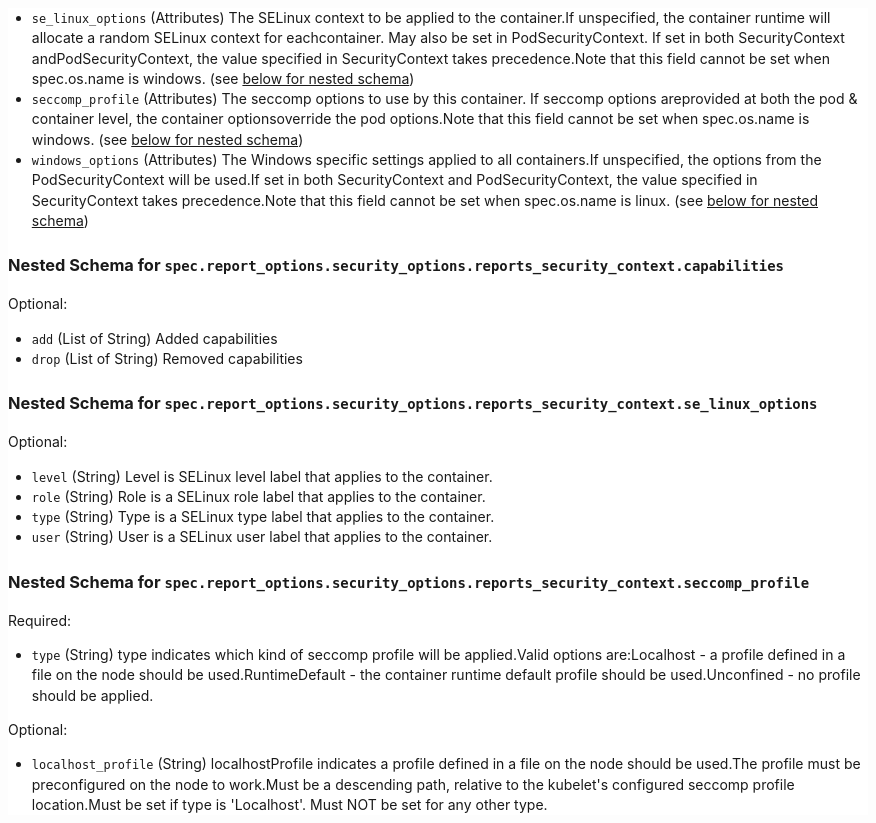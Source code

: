 - `se_linux_options` (Attributes) The SELinux context to be applied to the container.If unspecified, the container runtime will allocate a random SELinux context for eachcontainer.  May also be set in PodSecurityContext.  If set in both SecurityContext andPodSecurityContext, the value specified in SecurityContext takes precedence.Note that this field cannot be set when spec.os.name is windows. (see [below for nested schema](#nestedatt--spec--report_options--security_options--reports_security_context--se_linux_options))
- `seccomp_profile` (Attributes) The seccomp options to use by this container. If seccomp options areprovided at both the pod & container level, the container optionsoverride the pod options.Note that this field cannot be set when spec.os.name is windows. (see [below for nested schema](#nestedatt--spec--report_options--security_options--reports_security_context--seccomp_profile))
- `windows_options` (Attributes) The Windows specific settings applied to all containers.If unspecified, the options from the PodSecurityContext will be used.If set in both SecurityContext and PodSecurityContext, the value specified in SecurityContext takes precedence.Note that this field cannot be set when spec.os.name is linux. (see [below for nested schema](#nestedatt--spec--report_options--security_options--reports_security_context--windows_options))

<a id="nestedatt--spec--report_options--security_options--reports_security_context--capabilities"></a>
### Nested Schema for `spec.report_options.security_options.reports_security_context.capabilities`

Optional:

- `add` (List of String) Added capabilities
- `drop` (List of String) Removed capabilities


<a id="nestedatt--spec--report_options--security_options--reports_security_context--se_linux_options"></a>
### Nested Schema for `spec.report_options.security_options.reports_security_context.se_linux_options`

Optional:

- `level` (String) Level is SELinux level label that applies to the container.
- `role` (String) Role is a SELinux role label that applies to the container.
- `type` (String) Type is a SELinux type label that applies to the container.
- `user` (String) User is a SELinux user label that applies to the container.


<a id="nestedatt--spec--report_options--security_options--reports_security_context--seccomp_profile"></a>
### Nested Schema for `spec.report_options.security_options.reports_security_context.seccomp_profile`

Required:

- `type` (String) type indicates which kind of seccomp profile will be applied.Valid options are:Localhost - a profile defined in a file on the node should be used.RuntimeDefault - the container runtime default profile should be used.Unconfined - no profile should be applied.

Optional:

- `localhost_profile` (String) localhostProfile indicates a profile defined in a file on the node should be used.The profile must be preconfigured on the node to work.Must be a descending path, relative to the kubelet's configured seccomp profile location.Must be set if type is 'Localhost'. Must NOT be set for any other type.
